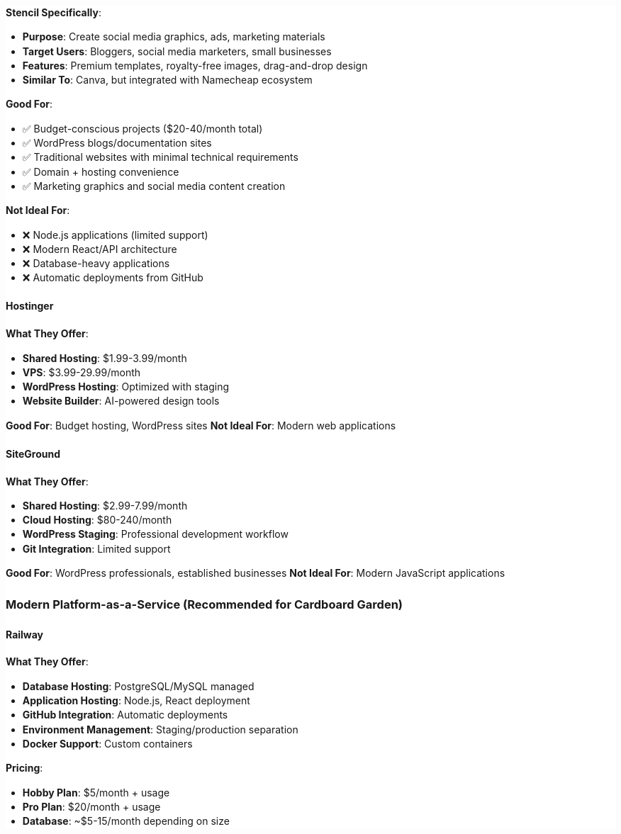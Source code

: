 **Stencil Specifically**:
- **Purpose**: Create social media graphics, ads, marketing materials
- **Target Users**: Bloggers, social media marketers, small businesses
- **Features**: Premium templates, royalty-free images, drag-and-drop design
- **Similar To**: Canva, but integrated with Namecheap ecosystem

**Good For**:
- ✅ Budget-conscious projects ($20-40/month total)
- ✅ WordPress blogs/documentation sites
- ✅ Traditional websites with minimal technical requirements  
- ✅ Domain + hosting convenience
- ✅ Marketing graphics and social media content creation

**Not Ideal For**:
- ❌ Node.js applications (limited support)
- ❌ Modern React/API architecture
- ❌ Database-heavy applications
- ❌ Automatic deployments from GitHub

#### **Hostinger**
**What They Offer**:
- **Shared Hosting**: $1.99-3.99/month
- **VPS**: $3.99-29.99/month
- **WordPress Hosting**: Optimized with staging
- **Website Builder**: AI-powered design tools

**Good For**: Budget hosting, WordPress sites
**Not Ideal For**: Modern web applications

#### **SiteGround**
**What They Offer**:
- **Shared Hosting**: $2.99-7.99/month
- **Cloud Hosting**: $80-240/month
- **WordPress Staging**: Professional development workflow
- **Git Integration**: Limited support

**Good For**: WordPress professionals, established businesses
**Not Ideal For**: Modern JavaScript applications

### **Modern Platform-as-a-Service (Recommended for Cardboard Garden)**

#### **Railway**
**What They Offer**:
- **Database Hosting**: PostgreSQL/MySQL managed
- **Application Hosting**: Node.js, React deployment
- **GitHub Integration**: Automatic deployments
- **Environment Management**: Staging/production separation
- **Docker Support**: Custom containers

**Pricing**:
- **Hobby Plan**: $5/month + usage
- **Pro Plan**: $20/month + usage
- **Database**: ~$5-15/month depending on size
